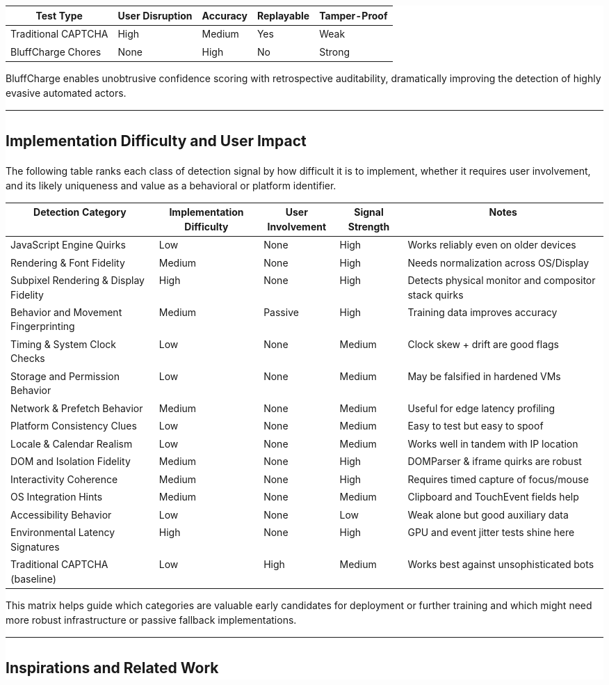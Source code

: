 | Test Type        | User Disruption | Accuracy | Replayable | Tamper-Proof |
|------------------|------------------|----------|-------------|----------------|
| Traditional CAPTCHA | High            | Medium   | Yes         | Weak            |
| BluffCharge Chores  | None            | High     | No          | Strong          |

BluffCharge enables unobtrusive confidence scoring with retrospective auditability, dramatically improving the detection of highly evasive automated actors.

---

## Implementation Difficulty and User Impact

The following table ranks each class of detection signal by how difficult it is to implement, whether it requires user involvement, and its likely uniqueness and value as a behavioral or platform identifier.

| Detection Category                   | Implementation Difficulty | User Involvement | Signal Strength | Notes |
|-------------------------------------|----------------------------|------------------|------------------|-------|
| JavaScript Engine Quirks            | Low                        | None             | High             | Works reliably even on older devices |
| Rendering & Font Fidelity           | Medium                     | None             | High             | Needs normalization across OS/Display |
| Subpixel Rendering & Display Fidelity | High                    | None             | High             | Detects physical monitor and compositor stack quirks |
| Behavior and Movement Fingerprinting| Medium                     | Passive          | High             | Training data improves accuracy |
| Timing & System Clock Checks        | Low                        | None             | Medium           | Clock skew + drift are good flags |
| Storage and Permission Behavior     | Low                        | None             | Medium           | May be falsified in hardened VMs |
| Network & Prefetch Behavior         | Medium                     | None             | Medium           | Useful for edge latency profiling |
| Platform Consistency Clues          | Low                        | None             | Medium           | Easy to test but easy to spoof |
| Locale & Calendar Realism           | Low                        | None             | Medium           | Works well in tandem with IP location |
| DOM and Isolation Fidelity          | Medium                     | None             | High             | DOMParser & iframe quirks are robust |
| Interactivity Coherence             | Medium                     | None             | High             | Requires timed capture of focus/mouse |
| OS Integration Hints                | Medium                     | None             | Medium           | Clipboard and TouchEvent fields help |
| Accessibility Behavior              | Low                        | None             | Low              | Weak alone but good auxiliary data |
| Environmental Latency Signatures    | High                       | None             | High             | GPU and event jitter tests shine here |
| Traditional CAPTCHA (baseline)      | Low                        | High             | Medium           | Works best against unsophisticated bots |

This matrix helps guide which categories are valuable early candidates for deployment or further training and which might need more robust infrastructure or passive fallback implementations.

---

## Inspirations and Related Work
